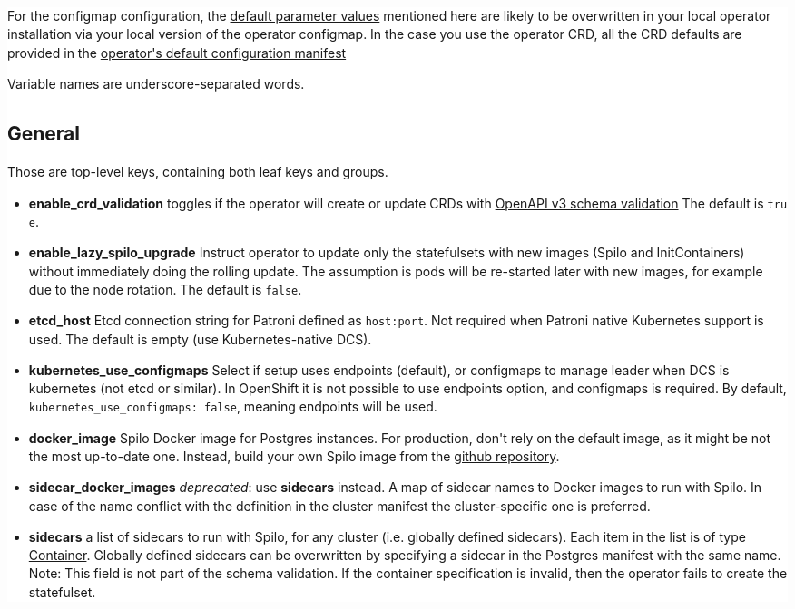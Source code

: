 For the configmap configuration, the [default parameter values](../../pkg/util/config/config.go#L14)
mentioned here are likely to be overwritten in your local operator installation
via your local version of the operator configmap. In the case you use the
operator CRD, all the CRD defaults are provided in the
[operator's default configuration manifest](../../manifests/postgresql-operator-default-configuration.yaml)

Variable names are underscore-separated words.


## General

Those are top-level keys, containing both leaf keys and groups.

* **enable_crd_validation**
  toggles if the operator will create or update CRDs with
  [OpenAPI v3 schema validation](https://kubernetes.io/docs/tasks/access-kubernetes-api/custom-resources/custom-resource-definitions/#validation)
  The default is `true`.

* **enable_lazy_spilo_upgrade**
  Instruct operator to update only the statefulsets with new images (Spilo and InitContainers) without immediately doing the rolling update. The assumption is pods will be re-started later with new images, for example due to the node rotation.
  The default is `false`.

* **etcd_host**
  Etcd connection string for Patroni defined as `host:port`. Not required when
  Patroni native Kubernetes support is used. The default is empty (use
  Kubernetes-native DCS).

* **kubernetes_use_configmaps**
  Select if setup uses endpoints (default), or configmaps to manage leader when
  DCS is kubernetes (not etcd or similar). In OpenShift it is not possible to
  use endpoints option, and configmaps is required. By default,
  `kubernetes_use_configmaps: false`, meaning endpoints will be used.

* **docker_image**
  Spilo Docker image for Postgres instances. For production, don't rely on the
  default image, as it might be not the most up-to-date one. Instead, build
  your own Spilo image from the [github
  repository](https://github.com/zalando/spilo).

* **sidecar_docker_images**
  *deprecated*: use **sidecars** instead. A map of sidecar names to Docker
  images to run with Spilo. In case of the name conflict with the definition in
  the cluster manifest the cluster-specific one is preferred.

* **sidecars**
  a list of sidecars to run with Spilo, for any cluster (i.e. globally defined
  sidecars). Each item in the list is of type
  [Container](https://kubernetes.io/docs/reference/generated/kubernetes-api/v1.18/#container-v1-core).
  Globally defined sidecars can be overwritten by specifying a sidecar in the
  Postgres manifest with the same name.
  Note: This field is not part of the schema validation. If the container
  specification is invalid, then the operator fails to create the statefulset.
